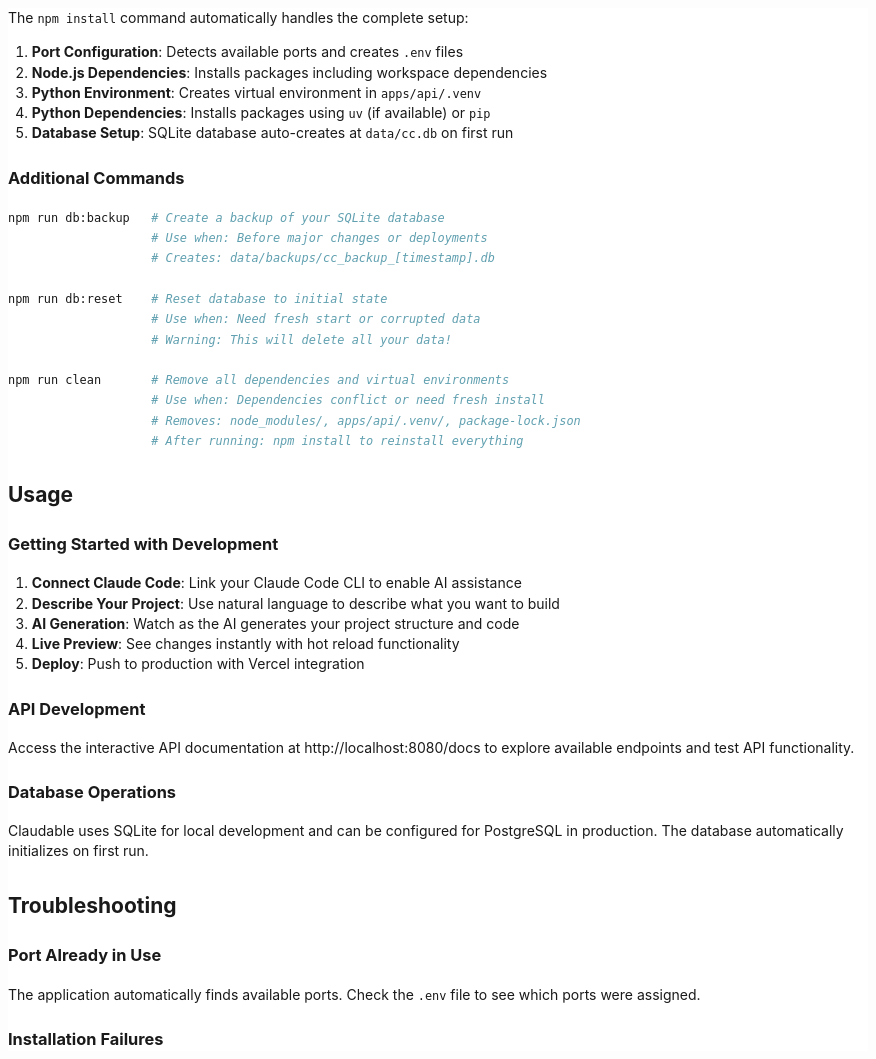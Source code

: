 The `npm install` command automatically handles the complete setup:

1. **Port Configuration**: Detects available ports and creates `.env` files
2. **Node.js Dependencies**: Installs packages including workspace dependencies
3. **Python Environment**: Creates virtual environment in `apps/api/.venv`
4. **Python Dependencies**: Installs packages using `uv` (if available) or `pip`
5. **Database Setup**: SQLite database auto-creates at `data/cc.db` on first run

### Additional Commands
```bash
npm run db:backup   # Create a backup of your SQLite database
                    # Use when: Before major changes or deployments
                    # Creates: data/backups/cc_backup_[timestamp].db

npm run db:reset    # Reset database to initial state
                    # Use when: Need fresh start or corrupted data
                    # Warning: This will delete all your data!

npm run clean       # Remove all dependencies and virtual environments
                    # Use when: Dependencies conflict or need fresh install
                    # Removes: node_modules/, apps/api/.venv/, package-lock.json
                    # After running: npm install to reinstall everything
```

## Usage

### Getting Started with Development

1. **Connect Claude Code**: Link your Claude Code CLI to enable AI assistance
2. **Describe Your Project**: Use natural language to describe what you want to build
3. **AI Generation**: Watch as the AI generates your project structure and code
4. **Live Preview**: See changes instantly with hot reload functionality
5. **Deploy**: Push to production with Vercel integration

### API Development

Access the interactive API documentation at http://localhost:8080/docs to explore available endpoints and test API functionality.

### Database Operations

Claudable uses SQLite for local development and can be configured for PostgreSQL in production. The database automatically initializes on first run.

## Troubleshooting

### Port Already in Use

The application automatically finds available ports. Check the `.env` file to see which ports were assigned.

### Installation Failures
